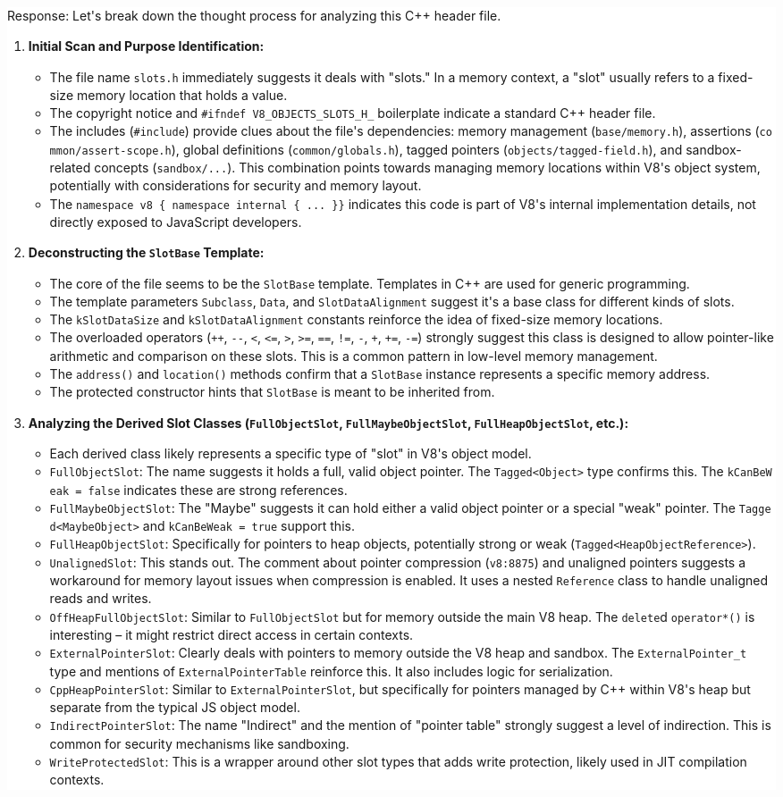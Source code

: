 Response:
Let's break down the thought process for analyzing this C++ header file.

1. **Initial Scan and Purpose Identification:**

   - The file name `slots.h` immediately suggests it deals with "slots."  In a memory context, a "slot" usually refers to a fixed-size memory location that holds a value.
   - The copyright notice and `#ifndef V8_OBJECTS_SLOTS_H_` boilerplate indicate a standard C++ header file.
   - The includes (`#include`) provide clues about the file's dependencies: memory management (`base/memory.h`), assertions (`common/assert-scope.h`), global definitions (`common/globals.h`), tagged pointers (`objects/tagged-field.h`), and sandbox-related concepts (`sandbox/...`). This combination points towards managing memory locations within V8's object system, potentially with considerations for security and memory layout.
   - The `namespace v8 { namespace internal { ... }}` indicates this code is part of V8's internal implementation details, not directly exposed to JavaScript developers.

2. **Deconstructing the `SlotBase` Template:**

   - The core of the file seems to be the `SlotBase` template. Templates in C++ are used for generic programming.
   - The template parameters `Subclass`, `Data`, and `SlotDataAlignment` suggest it's a base class for different kinds of slots.
   - The `kSlotDataSize` and `kSlotDataAlignment` constants reinforce the idea of fixed-size memory locations.
   - The overloaded operators (`++`, `--`, `<`, `<=`, `>`, `>=`, `==`, `!=`, `-`, `+`, `+=`, `-=`) strongly suggest this class is designed to allow pointer-like arithmetic and comparison on these slots. This is a common pattern in low-level memory management.
   - The `address()` and `location()` methods confirm that a `SlotBase` instance represents a specific memory address.
   - The protected constructor hints that `SlotBase` is meant to be inherited from.

3. **Analyzing the Derived Slot Classes (`FullObjectSlot`, `FullMaybeObjectSlot`, `FullHeapObjectSlot`, etc.):**

   - Each derived class likely represents a specific type of "slot" in V8's object model.
   - `FullObjectSlot`:  The name suggests it holds a full, valid object pointer. The `Tagged<Object>` type confirms this. The `kCanBeWeak = false` indicates these are strong references.
   - `FullMaybeObjectSlot`: The "Maybe" suggests it can hold either a valid object pointer or a special "weak" pointer. The `Tagged<MaybeObject>` and `kCanBeWeak = true` support this.
   - `FullHeapObjectSlot`:  Specifically for pointers to heap objects, potentially strong or weak (`Tagged<HeapObjectReference>`).
   - `UnalignedSlot`:  This stands out. The comment about pointer compression (`v8:8875`) and unaligned pointers suggests a workaround for memory layout issues when compression is enabled. It uses a nested `Reference` class to handle unaligned reads and writes.
   - `OffHeapFullObjectSlot`:  Similar to `FullObjectSlot` but for memory outside the main V8 heap. The `delete`d `operator*()` is interesting – it might restrict direct access in certain contexts.
   - `ExternalPointerSlot`: Clearly deals with pointers to memory outside the V8 heap and sandbox. The `ExternalPointer_t` type and mentions of `ExternalPointerTable` reinforce this. It also includes logic for serialization.
   - `CppHeapPointerSlot`: Similar to `ExternalPointerSlot`, but specifically for pointers managed by C++ within V8's heap but separate from the typical JS object model.
   - `IndirectPointerSlot`:  The name "Indirect" and the mention of "pointer table" strongly suggest a level of indirection. This is common for security mechanisms like sandboxing.
   - `WriteProtectedSlot`:  This is a wrapper around other slot types that adds write protection, likely used in JIT compilation contexts.
